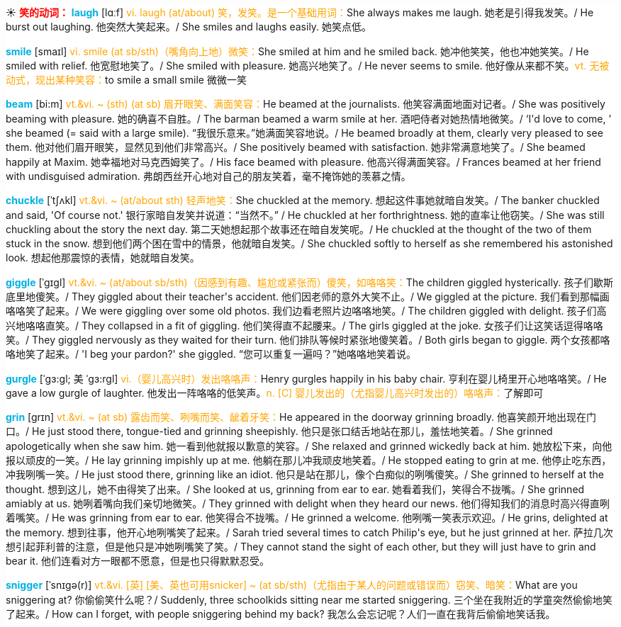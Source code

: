 ☀ <font color="red">**笑的动词：**</font>
<font color="sky blue">**laugh**</font> [lɑːf] 
<font color="orange">vi. laugh (at/about) 笑，发笑。是一个基础用词：</font>She always makes me laugh. 她老是引得我发笑。/ He burst out laughing. 他突然大笑起来。/ She smiles and laughs easily. 她笑点低。

<font color="sky blue">**smile**</font> [smaɪl] 
<font color="orange">vi. smile (at sb/sth)（嘴角向上地）微笑：</font>She smiled at him and he smiled back. 她冲他笑笑，他也冲她笑笑。/ He smiled with relief. 他宽慰地笑了。/ She smiled with pleasure. 她高兴地笑了。/ He never seems to smile. 他好像从来都不笑。<font color="orange">vt. 无被动式，现出某种笑容：</font>to smile a small smile 微微一笑 
           
<font color="sky blue">**beam**</font> [bi:m]
<font color="orange">vt.&vi. ~ (sth) (at sb) 眉开眼笑、满面笑容：</font>He beamed at the journalists. 他笑容满面地面对记者。/ She was positively beaming with pleasure. 她的确喜不自胜。/ The barman beamed a warm smile at her. 酒吧侍者对她热情地微笑。/ ‘I'd love to come, ’ she beamed (= said with a large smile). “我很乐意来。”她满面笑容地说。/ He beamed broadly at them, clearly very pleased to see them. 他对他们眉开眼笑，显然见到他们非常高兴。/ She positively beamed with satisfaction. 她非常满意地笑了。/ She beamed happily at Maxim. 她幸福地对马克西姆笑了。/ His face beamed with pleasure. 他高兴得满面笑容。/ Frances beamed at her friend with undisguised admiration. 弗朗西丝开心地对自己的朋友笑着，毫不掩饰她的羡慕之情。           

<font color="sky blue">**chuckle**</font> [ˈtʃʌkl]
<font color="orange">vt.&vi. ~ (at/about sth) 轻声地笑：</font>She chuckled at the memory. 想起这件事她就暗自发笑。/ The banker chuckled and said, 'Of course not.' 银行家暗自发笑并说道：“当然不。” / He chuckled at her forthrightness. 她的直率让他窃笑。/ She was still chuckling about the story the next day. 第二天她想起那个故事还在暗自发笑呢。/ He chuckled at the thought of the two of them stuck in the snow. 想到他们两个困在雪中的情景，他就暗自发笑。/ She chuckled softly to herself as she remembered his astonished look. 想起他那震惊的表情，她就暗自发笑。

<font color="sky blue">**giggle**</font> [ˈgɪgl]
<font color="orange">vt.&vi. ~ (at/about sb/sth)（因感到有趣、尴尬或紧张而）傻笑，如咯咯笑：</font>The children giggled hysterically. 孩子们歇斯底里地傻笑。/ They giggled about their teacher's accident. 他们因老师的意外大笑不止。/ We giggled at the picture. 我们看到那幅画咯咯笑了起来。/ We were giggling over some old photos. 我们边看老照片边咯咯地笑。/ The children giggled with delight. 孩子们高兴地咯咯直笑。/ They collapsed in a fit of giggling. 他们笑得直不起腰来。/ The girls giggled at the joke. 女孩子们让这笑话逗得咯咯笑。/ They giggled nervously as they waited for their turn. 他们排队等候时紧张地傻笑着。/ Both girls began to giggle. 两个女孩都咯咯地笑了起来。/ 'I beg your pardon?' she giggled. “您可以重复一遍吗？”她咯咯地笑着说。

<font color="sky blue">**gurgle**</font> [ˈgɜ:gl; 美 ˈgɜ:rgl]
<font color="orange">vi.（婴儿高兴时）发出咯咯声：</font>Henry gurgles happily in his baby chair. 亨利在婴儿椅里开心地咯咯笑。/ He gave a low gurgle of laughter. 他发出一阵咯咯的低笑声。<font color="orange">n. [C] 婴儿发出的（尤指婴儿高兴时发出的）咯咯声：</font>了解即可

<font color="sky blue">**grin**</font> [grɪn]
<font color="orange">vt.&vi. ~ (at sb) 露齿而笑、咧嘴而笑、龇着牙笑：</font>He appeared in the doorway grinning broadly. 他喜笑颜开地出现在门口。/ He just stood there, tongue-tied and grinning sheepishly. 他只是张口结舌地站在那儿，羞怯地笑着。/ She grinned apologetically when she saw him. 她一看到他就报以歉意的笑容。/ She relaxed and grinned wickedly back at him. 她放松下来，向他报以顽皮的一笑。/ He lay grinning impishly up at me. 他躺在那儿冲我顽皮地笑着。/ He stopped eating to grin at me. 他停止吃东西，冲我咧嘴一笑。/ He just stood there, grinning like an idiot. 他只是站在那儿，像个白痴似的咧嘴傻笑。/ She grinned to herself at the thought. 想到这儿，她不由得笑了出来。/ She looked at us, grinning from ear to ear. 她看着我们，笑得合不拢嘴。/ She grinned amiably at us. 她咧着嘴向我们亲切地微笑。/ They grinned with delight when they heard our news. 他们得知我们的消息时高兴得直咧着嘴笑。/ He was grinning from ear to ear. 他笑得合不拢嘴。/ He grinned a welcome. 他咧嘴一笑表示欢迎。/ He grins, delighted at the memory. 想到往事，他开心地咧嘴笑了起来。/ Sarah tried several times to catch Philip's eye, but he just grinned at her. 萨拉几次想引起菲利普的注意，但是他只是冲她咧嘴笑了笑。/ They cannot stand the sight of each other, but they will just have to grin and bear it. 他们连看对方一眼都不愿意，但是也只得默默忍受。
           
<font color="sky blue">**snigger**</font> [ˈsnɪgə(r)]
<font color="orange">vt.&vi. [英] [美、英也可用snicker] ~ (at sb/sth)（尤指由于某人的问题或错误而）窃笑、暗笑：</font>What are you sniggering at? 你偷偷笑什么呢？/ Suddenly, three schoolkids sitting near me started sniggering. 三个坐在我附近的学童突然偷偷地笑了起来。/ How can I forget, with people sniggering behind my back? 我怎么会忘记呢？人们一直在我背后偷偷地笑话我。
           